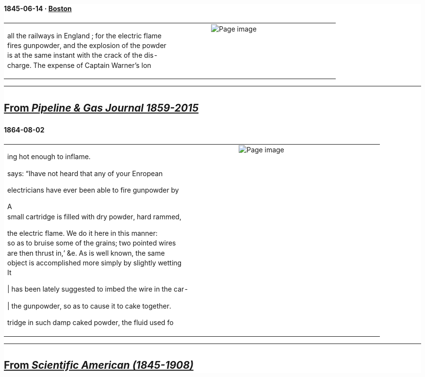 #### 1845-06-14 &middot; [Boston](http://dbpedia.org/resource/Boston)

<table style="width: 100%;"><tr><td style="width: 50%">

  
all the railways in England ; for the electric flame  
fires gunpowder, and the explosion of the powder  
is at the same instant with the crack of the dis-  
charge. The expense of Captain Warner’s lon
</td><td style="width: 50%; max-height: 75%; margin: auto; display: block;">
<img alt="Page image" src="https://iiif.archive.org/iiif/sim_living-age_1845-06-14_5_57&#0036;34/pct:45.992908,9.990206,35.248227,4.799216/600,/0/default.jpg"/>
</td>
</tr></table>

---

## [From _Pipeline & Gas Journal 1859-2015_](https://archive.org/details/sim_pipeline-gas-journal_1864-08-02_6_111/page/n6/mode/1up?view=theater)

#### 1864-08-02

<table style="width: 100%;"><tr><td style="width: 50%">

  
  
ing hot enough to inflame.  
  
says: “Ihave not heard that any of your Enropean  
  
electricians have ever been able to fire gunpowder by  
  
A  
small cartridge is filled with dry powder, hard rammed,  
  
the electric flame. We do it here in this manner:  
so as to bruise some of the grains; two pointed wires  
are then thrust in,’ &amp;e. As is well known, the same  
object is accomplished more simply by slightly wetting  
It  
  
| has been lately suggested to imbed the wire in the car-  
  
| the gunpowder, so as to cause it to cake together.  
  
tridge in such damp caked powder, the fluid used fo
</td><td style="width: 50%; max-height: 75%; margin: auto; display: block;">
<img alt="Page image" src="https://iiif.archive.org/iiif/sim_pipeline-gas-journal_1864-08-02_6_111&#0036;6/pct:59.407757,54.334077,25.576520,11.104911/600,/0/default.jpg"/>
</td>
</tr></table>

---

## [From _Scientific American (1845-1908)_](https://archive.org/details/sim_scientific-american_1891-10-17_65_16/page/n9/mode/1up?view=theater)

